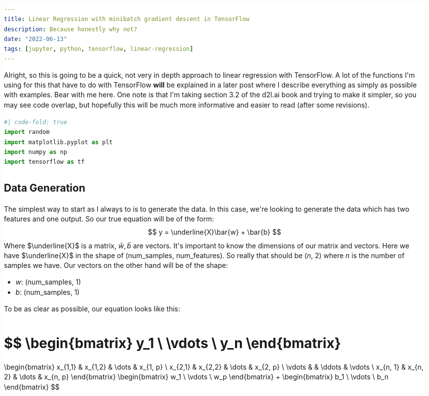 ```yaml
---
title: Linear Regression with minibatch gradient descent in TensorFlow
description: Because honestly why not?
date: "2022-06-13"
tags: [jupyter, python, tensorflow, linear-regression]
---
```

Alright, so this is going to be a quick, not very in depth approach to linear regression with TensorFlow. A lot of the functions I'm using for this that have to do with TensorFlow **will** be explained in a later post where I describe everything as simply as possible with examples. Bear with me here. One note is that I'm taking section 3.2 of the d2l.ai book and trying to make it simpler, so you may see code overlap, but hopefully this will be much more informative and easier to read (after some revisions).


```python
#| code-fold: true
import random
import matplotlib.pyplot as plt
import numpy as np
import tensorflow as tf
```

## Data Generation

The simplest way to start as I always to is to generate the data. In this case, we're looking to generate the data which has two features and one output. So our true equation will be of the form: 
$$
y = \underline{X}\bar{w} + \bar{b}
$$
Where $\underline{X}$ is a matrix, $\bar{w}, \bar{b}$ are vectors. It's important to know the dimensions of our matrix and vectors. Here we have $\underline{X}$ in the shape of (num_samples, num_features). So really that should be ($n$, 2) where $n$ is the number of samples we have. Our vectors on the other hand will be of the shape:  

- $w$: (num_samples, 1)
- $b$: (num_samples, 1)


To be as clear as possible, our equation looks like this: 

$$
\begin{bmatrix}
y_1 \\
\vdots \\
y_n
\end{bmatrix}
= 
\begin{bmatrix}
x_{1,1} & x_{1,2} & \dots & x_{1, p} \\
x_{2,1} & x_{2,2} & \dots & x_{2, p} \\
\vdots  & & \ddots & \vdots \\
x_{n, 1} & x_{n, 2} & \dots & x_{n, p}
\end{bmatrix}
\begin{bmatrix}
w_1 \\
\vdots \\
w_p
\end{bmatrix} + 
\begin{bmatrix}
b_1 \\
\vdots \\
b_n
\end{bmatrix}
$$
